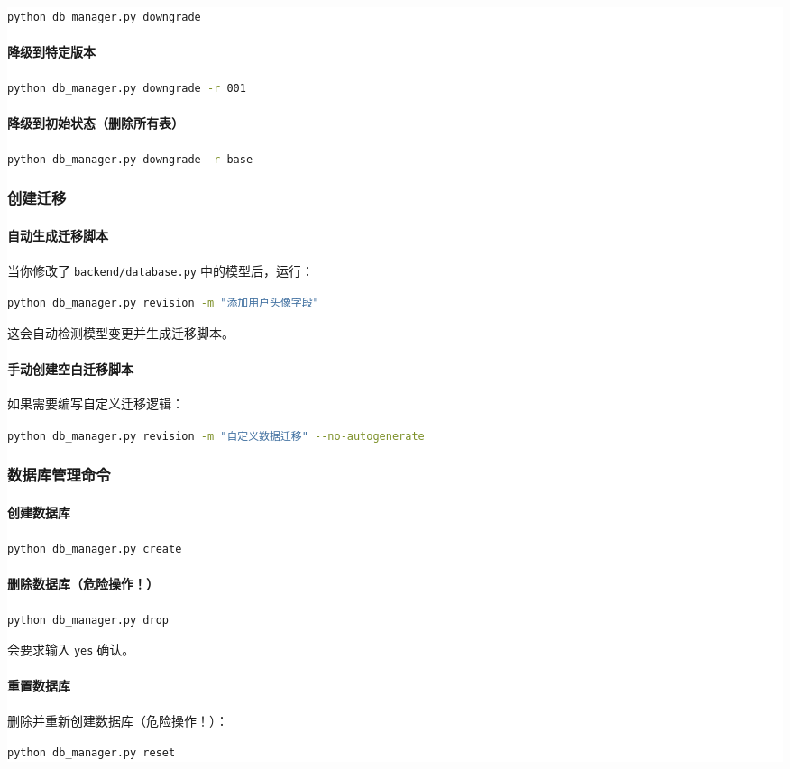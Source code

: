 ```bash
python db_manager.py downgrade
```

#### 降级到特定版本

```bash
python db_manager.py downgrade -r 001
```

#### 降级到初始状态（删除所有表）

```bash
python db_manager.py downgrade -r base
```

### 创建迁移

#### 自动生成迁移脚本

当你修改了 `backend/database.py` 中的模型后，运行：

```bash
python db_manager.py revision -m "添加用户头像字段"
```

这会自动检测模型变更并生成迁移脚本。

#### 手动创建空白迁移脚本

如果需要编写自定义迁移逻辑：

```bash
python db_manager.py revision -m "自定义数据迁移" --no-autogenerate
```

### 数据库管理命令

#### 创建数据库

```bash
python db_manager.py create
```

#### 删除数据库（危险操作！）

```bash
python db_manager.py drop
```

会要求输入 `yes` 确认。

#### 重置数据库

删除并重新创建数据库（危险操作！）：

```bash
python db_manager.py reset
```
